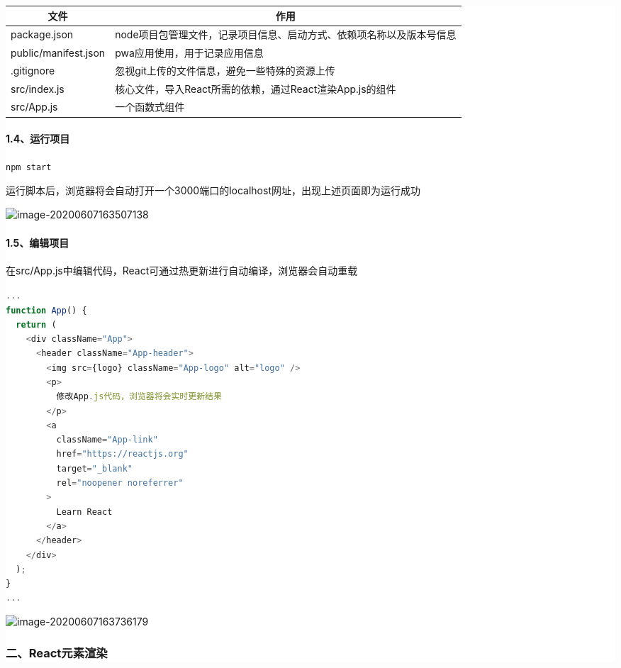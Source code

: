 | 文件                 | 作用                                                         |
| -------------------- | ------------------------------------------------------------ |
| package.json         | node项目包管理文件，记录项目信息、启动方式、依赖项名称以及版本号信息 |
| public/manifest.json | pwa应用使用，用于记录应用信息                                |
| .gitignore           | 忽视git上传的文件信息，避免一些特殊的资源上传                |
| src/index.js         | 核心文件，导入React所需的依赖，通过React渲染App.js的组件     |
| src/App.js           | 一个函数式组件                                               |

#### 1.4、运行项目

```bash
npm start
```

运行脚本后，浏览器将会自动打开一个3000端口的localhost网址，出现上述页面即为运行成功

![image-20200607163507138](https://imgconvert.csdnimg.cn/aHR0cHM6Ly9naXRlZS5jb20vY3loMTk5OTEwL3BlcnNvbmFsX3BpY3R1cmVfYmVkL3Jhdy9tYXN0ZXIvaW1nL2ltYWdlLTIwMjAwNjA3MTYzNTA3MTM4LnBuZw?x-oss-process=image/format,png)

#### 1.5、编辑项目

在src/App.js中编辑代码，React可通过热更新进行自动编译，浏览器会自动重载

```js
...
function App() {
  return (
    <div className="App">
      <header className="App-header">
        <img src={logo} className="App-logo" alt="logo" />
        <p>
          修改App.js代码，浏览器将会实时更新结果
        </p>
        <a
          className="App-link"
          href="https://reactjs.org"
          target="_blank"
          rel="noopener noreferrer"
        >
          Learn React
        </a>
      </header>
    </div>
  );
}
...
```

![image-20200607163736179](https://imgconvert.csdnimg.cn/aHR0cHM6Ly9naXRlZS5jb20vY3loMTk5OTEwL3BlcnNvbmFsX3BpY3R1cmVfYmVkL3Jhdy9tYXN0ZXIvaW1nL2ltYWdlLTIwMjAwNjA3MTYzNzM2MTc5LnBuZw?x-oss-process=image/format,png)

### 二、React元素渲染
